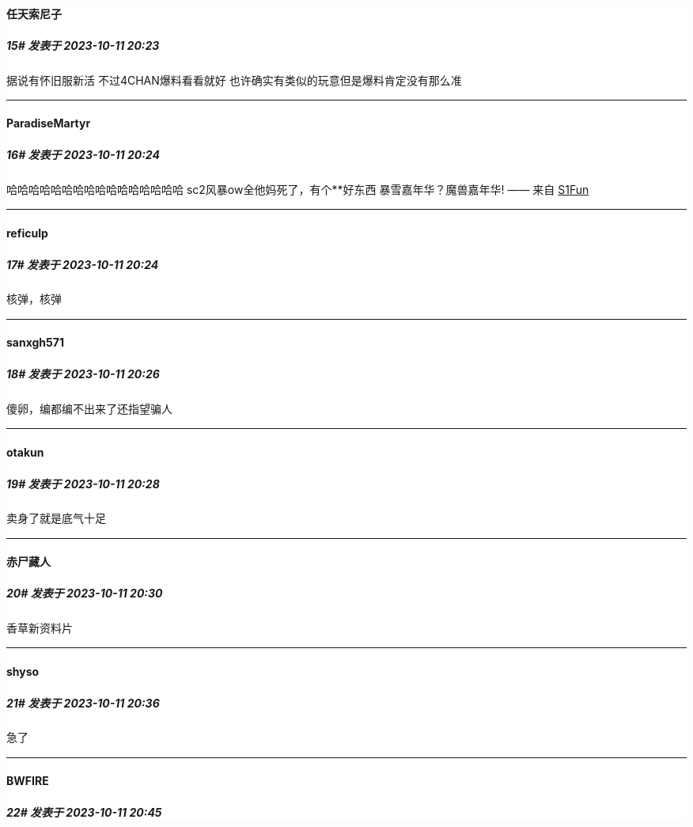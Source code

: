####  任天索尼子  
##### 15#       发表于 2023-10-11 20:23

据说有怀旧服新活 不过4CHAN爆料看看就好 也许确实有类似的玩意但是爆料肯定没有那么准

*****

####  ParadiseMartyr  
##### 16#       发表于 2023-10-11 20:24

哈哈哈哈哈哈哈哈哈哈哈哈哈哈哈哈
sc2风暴ow全他妈死了，有个**好东西
暴雪嘉年华？魔兽嘉年华!
—— 来自 [S1Fun](https://s1fun.koalcat.com)

*****

####  reficulp  
##### 17#       发表于 2023-10-11 20:24

核弹，核弹

*****

####  sanxgh571  
##### 18#       发表于 2023-10-11 20:26

傻卵，编都编不出来了还指望骗人

*****

####  otakun  
##### 19#       发表于 2023-10-11 20:28

卖身了就是底气十足

*****

####  赤尸藏人  
##### 20#       发表于 2023-10-11 20:30

香草新资料片

*****

####  shyso  
##### 21#       发表于 2023-10-11 20:36

急了

*****

####  BWFIRE  
##### 22#       发表于 2023-10-11 20:45
